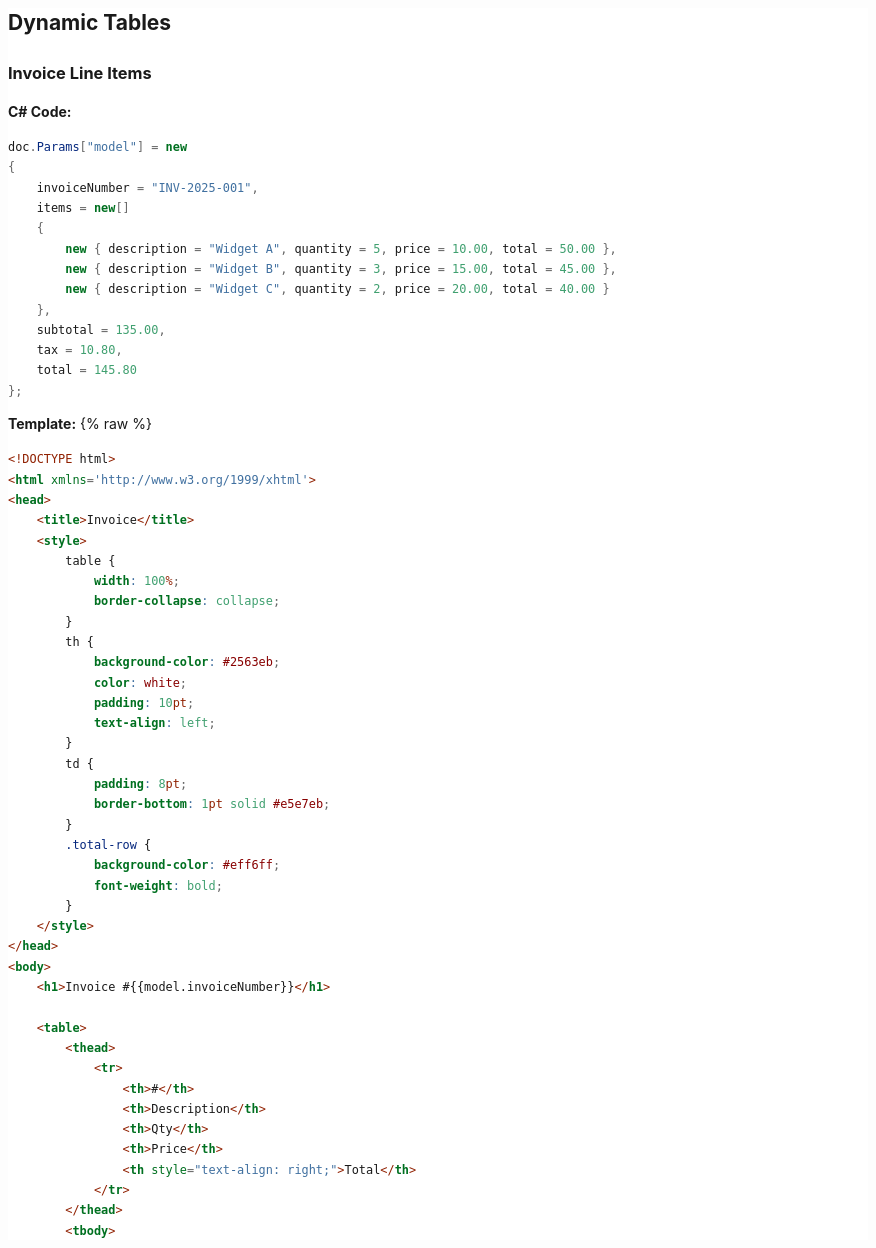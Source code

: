 
## Dynamic Tables

### Invoice Line Items

**C# Code:**
```csharp
doc.Params["model"] = new
{
    invoiceNumber = "INV-2025-001",
    items = new[]
    {
        new { description = "Widget A", quantity = 5, price = 10.00, total = 50.00 },
        new { description = "Widget B", quantity = 3, price = 15.00, total = 45.00 },
        new { description = "Widget C", quantity = 2, price = 20.00, total = 40.00 }
    },
    subtotal = 135.00,
    tax = 10.80,
    total = 145.80
};
```

**Template:**
{% raw %}
```html
<!DOCTYPE html>
<html xmlns='http://www.w3.org/1999/xhtml'>
<head>
    <title>Invoice</title>
    <style>
        table {
            width: 100%;
            border-collapse: collapse;
        }
        th {
            background-color: #2563eb;
            color: white;
            padding: 10pt;
            text-align: left;
        }
        td {
            padding: 8pt;
            border-bottom: 1pt solid #e5e7eb;
        }
        .total-row {
            background-color: #eff6ff;
            font-weight: bold;
        }
    </style>
</head>
<body>
    <h1>Invoice #{{model.invoiceNumber}}</h1>

    <table>
        <thead>
            <tr>
                <th>#</th>
                <th>Description</th>
                <th>Qty</th>
                <th>Price</th>
                <th style="text-align: right;">Total</th>
            </tr>
        </thead>
        <tbody>
```